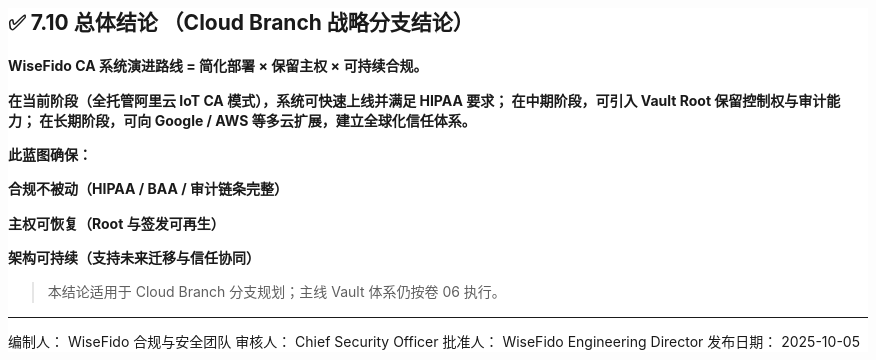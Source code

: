 
## ✅ 7.10 总体结论 （Cloud Branch 战略分支结论）

**WiseFido CA 系统演进路线 = 简化部署 × 保留主权 × 可持续合规。**

**在当前阶段（全托管阿里云 IoT CA 模式），系统可快速上线并满足 HIPAA 要求；
在中期阶段，可引入 Vault Root 保留控制权与审计能力；
在长期阶段，可向 Google / AWS 等多云扩展，建立全球化信任体系。**

**此蓝图确保：**

**合规不被动（HIPAA / BAA / 审计链条完整）**

**主权可恢复（Root 与签发可再生）**

**架构可持续（支持未来迁移与信任协同）**

> 本结论适用于 Cloud Branch 分支规划；主线 Vault 体系仍按卷 06 执行。

---

编制人： WiseFido 合规与安全团队
审核人： Chief Security Officer
批准人： WiseFido Engineering Director
发布日期： 2025-10-05
